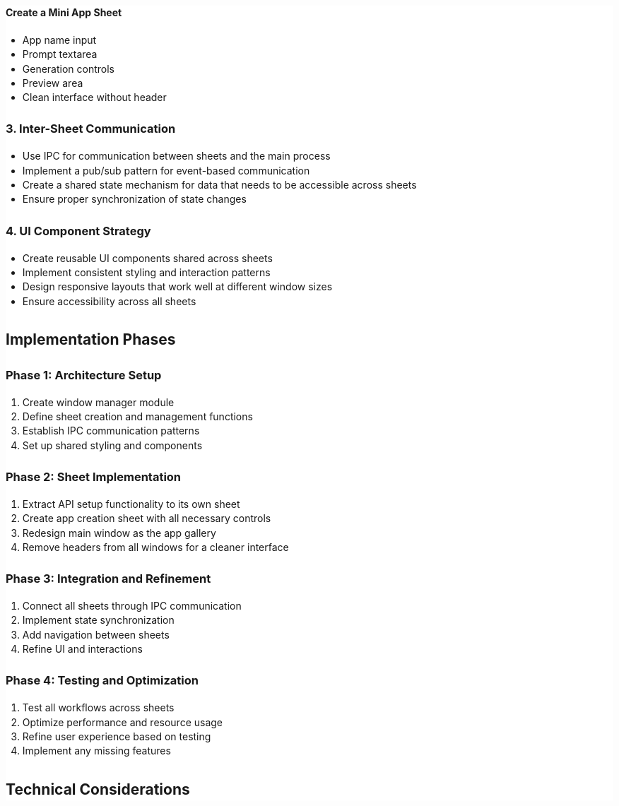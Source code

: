 #### Create a Mini App Sheet
- App name input
- Prompt textarea
- Generation controls
- Preview area
- Clean interface without header

### 3. Inter-Sheet Communication

- Use IPC for communication between sheets and the main process
- Implement a pub/sub pattern for event-based communication
- Create a shared state mechanism for data that needs to be accessible across sheets
- Ensure proper synchronization of state changes

### 4. UI Component Strategy

- Create reusable UI components shared across sheets
- Implement consistent styling and interaction patterns
- Design responsive layouts that work well at different window sizes
- Ensure accessibility across all sheets

## Implementation Phases

### Phase 1: Architecture Setup

1. Create window manager module
2. Define sheet creation and management functions
3. Establish IPC communication patterns
4. Set up shared styling and components

### Phase 2: Sheet Implementation

1. Extract API setup functionality to its own sheet
2. Create app creation sheet with all necessary controls
3. Redesign main window as the app gallery
4. Remove headers from all windows for a cleaner interface

### Phase 3: Integration and Refinement

1. Connect all sheets through IPC communication
2. Implement state synchronization
3. Add navigation between sheets
4. Refine UI and interactions

### Phase 4: Testing and Optimization

1. Test all workflows across sheets
2. Optimize performance and resource usage
3. Refine user experience based on testing
4. Implement any missing features

## Technical Considerations
